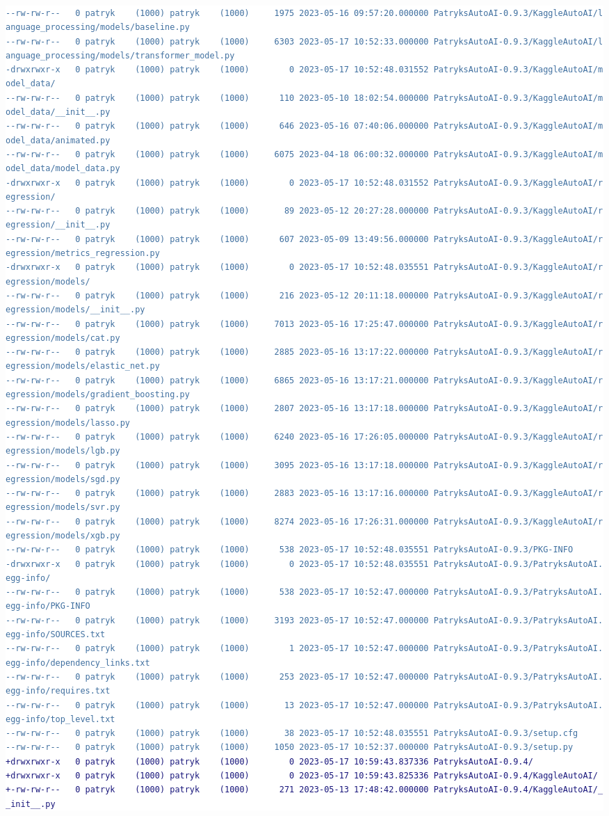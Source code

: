 ```diff
--rw-rw-r--   0 patryk    (1000) patryk    (1000)     1975 2023-05-16 09:57:20.000000 PatryksAutoAI-0.9.3/KaggleAutoAI/language_processing/models/baseline.py
--rw-rw-r--   0 patryk    (1000) patryk    (1000)     6303 2023-05-17 10:52:33.000000 PatryksAutoAI-0.9.3/KaggleAutoAI/language_processing/models/transformer_model.py
-drwxrwxr-x   0 patryk    (1000) patryk    (1000)        0 2023-05-17 10:52:48.031552 PatryksAutoAI-0.9.3/KaggleAutoAI/model_data/
--rw-rw-r--   0 patryk    (1000) patryk    (1000)      110 2023-05-10 18:02:54.000000 PatryksAutoAI-0.9.3/KaggleAutoAI/model_data/__init__.py
--rw-rw-r--   0 patryk    (1000) patryk    (1000)      646 2023-05-16 07:40:06.000000 PatryksAutoAI-0.9.3/KaggleAutoAI/model_data/animated.py
--rw-rw-r--   0 patryk    (1000) patryk    (1000)     6075 2023-04-18 06:00:32.000000 PatryksAutoAI-0.9.3/KaggleAutoAI/model_data/model_data.py
-drwxrwxr-x   0 patryk    (1000) patryk    (1000)        0 2023-05-17 10:52:48.031552 PatryksAutoAI-0.9.3/KaggleAutoAI/regression/
--rw-rw-r--   0 patryk    (1000) patryk    (1000)       89 2023-05-12 20:27:28.000000 PatryksAutoAI-0.9.3/KaggleAutoAI/regression/__init__.py
--rw-rw-r--   0 patryk    (1000) patryk    (1000)      607 2023-05-09 13:49:56.000000 PatryksAutoAI-0.9.3/KaggleAutoAI/regression/metrics_regression.py
-drwxrwxr-x   0 patryk    (1000) patryk    (1000)        0 2023-05-17 10:52:48.035551 PatryksAutoAI-0.9.3/KaggleAutoAI/regression/models/
--rw-rw-r--   0 patryk    (1000) patryk    (1000)      216 2023-05-12 20:11:18.000000 PatryksAutoAI-0.9.3/KaggleAutoAI/regression/models/__init__.py
--rw-rw-r--   0 patryk    (1000) patryk    (1000)     7013 2023-05-16 17:25:47.000000 PatryksAutoAI-0.9.3/KaggleAutoAI/regression/models/cat.py
--rw-rw-r--   0 patryk    (1000) patryk    (1000)     2885 2023-05-16 13:17:22.000000 PatryksAutoAI-0.9.3/KaggleAutoAI/regression/models/elastic_net.py
--rw-rw-r--   0 patryk    (1000) patryk    (1000)     6865 2023-05-16 13:17:21.000000 PatryksAutoAI-0.9.3/KaggleAutoAI/regression/models/gradient_boosting.py
--rw-rw-r--   0 patryk    (1000) patryk    (1000)     2807 2023-05-16 13:17:18.000000 PatryksAutoAI-0.9.3/KaggleAutoAI/regression/models/lasso.py
--rw-rw-r--   0 patryk    (1000) patryk    (1000)     6240 2023-05-16 17:26:05.000000 PatryksAutoAI-0.9.3/KaggleAutoAI/regression/models/lgb.py
--rw-rw-r--   0 patryk    (1000) patryk    (1000)     3095 2023-05-16 13:17:18.000000 PatryksAutoAI-0.9.3/KaggleAutoAI/regression/models/sgd.py
--rw-rw-r--   0 patryk    (1000) patryk    (1000)     2883 2023-05-16 13:17:16.000000 PatryksAutoAI-0.9.3/KaggleAutoAI/regression/models/svr.py
--rw-rw-r--   0 patryk    (1000) patryk    (1000)     8274 2023-05-16 17:26:31.000000 PatryksAutoAI-0.9.3/KaggleAutoAI/regression/models/xgb.py
--rw-rw-r--   0 patryk    (1000) patryk    (1000)      538 2023-05-17 10:52:48.035551 PatryksAutoAI-0.9.3/PKG-INFO
-drwxrwxr-x   0 patryk    (1000) patryk    (1000)        0 2023-05-17 10:52:48.035551 PatryksAutoAI-0.9.3/PatryksAutoAI.egg-info/
--rw-rw-r--   0 patryk    (1000) patryk    (1000)      538 2023-05-17 10:52:47.000000 PatryksAutoAI-0.9.3/PatryksAutoAI.egg-info/PKG-INFO
--rw-rw-r--   0 patryk    (1000) patryk    (1000)     3193 2023-05-17 10:52:47.000000 PatryksAutoAI-0.9.3/PatryksAutoAI.egg-info/SOURCES.txt
--rw-rw-r--   0 patryk    (1000) patryk    (1000)        1 2023-05-17 10:52:47.000000 PatryksAutoAI-0.9.3/PatryksAutoAI.egg-info/dependency_links.txt
--rw-rw-r--   0 patryk    (1000) patryk    (1000)      253 2023-05-17 10:52:47.000000 PatryksAutoAI-0.9.3/PatryksAutoAI.egg-info/requires.txt
--rw-rw-r--   0 patryk    (1000) patryk    (1000)       13 2023-05-17 10:52:47.000000 PatryksAutoAI-0.9.3/PatryksAutoAI.egg-info/top_level.txt
--rw-rw-r--   0 patryk    (1000) patryk    (1000)       38 2023-05-17 10:52:48.035551 PatryksAutoAI-0.9.3/setup.cfg
--rw-rw-r--   0 patryk    (1000) patryk    (1000)     1050 2023-05-17 10:52:37.000000 PatryksAutoAI-0.9.3/setup.py
+drwxrwxr-x   0 patryk    (1000) patryk    (1000)        0 2023-05-17 10:59:43.837336 PatryksAutoAI-0.9.4/
+drwxrwxr-x   0 patryk    (1000) patryk    (1000)        0 2023-05-17 10:59:43.825336 PatryksAutoAI-0.9.4/KaggleAutoAI/
+-rw-rw-r--   0 patryk    (1000) patryk    (1000)      271 2023-05-13 17:48:42.000000 PatryksAutoAI-0.9.4/KaggleAutoAI/__init__.py
```